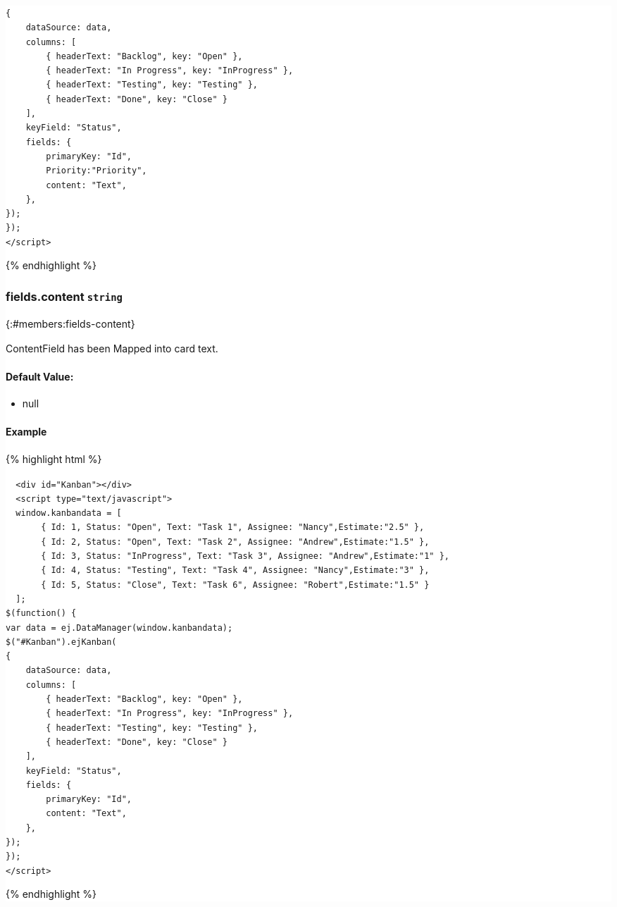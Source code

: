     {
        dataSource: data,
        columns: [
            { headerText: "Backlog", key: "Open" },
            { headerText: "In Progress", key: "InProgress" },
            { headerText: "Testing", key: "Testing" },
            { headerText: "Done", key: "Close" }
        ],
        keyField: "Status",
        fields: {
            primaryKey: "Id",
            Priority:"Priority",
            content: "Text",
        },
    });
    });
    </script>
       
{% endhighlight %}

### fields.content `string`
{:#members:fields-content}

ContentField has been Mapped into card text.

#### Default Value:

* null

#### Example

{% highlight html %}
     
      <div id="Kanban"></div>	   
      <script type="text/javascript">
      window.kanbandata = [
           { Id: 1, Status: "Open", Text: "Task 1", Assignee: "Nancy",Estimate:"2.5" },
           { Id: 2, Status: "Open", Text: "Task 2", Assignee: "Andrew",Estimate:"1.5" },    
           { Id: 3, Status: "InProgress", Text: "Task 3", Assignee: "Andrew",Estimate:"1" },
           { Id: 4, Status: "Testing", Text: "Task 4", Assignee: "Nancy",Estimate:"3" },
           { Id: 5, Status: "Close", Text: "Task 6", Assignee: "Robert",Estimate:"1.5" }       
      ];
    $(function() {
    var data = ej.DataManager(window.kanbandata);
    $("#Kanban").ejKanban(
    {
        dataSource: data,
        columns: [
            { headerText: "Backlog", key: "Open" },
            { headerText: "In Progress", key: "InProgress" },
            { headerText: "Testing", key: "Testing" },
            { headerText: "Done", key: "Close" }
        ],
        keyField: "Status",
        fields: {
            primaryKey: "Id",
            content: "Text",
        },
    });
    });
    </script>
       
{% endhighlight %}
